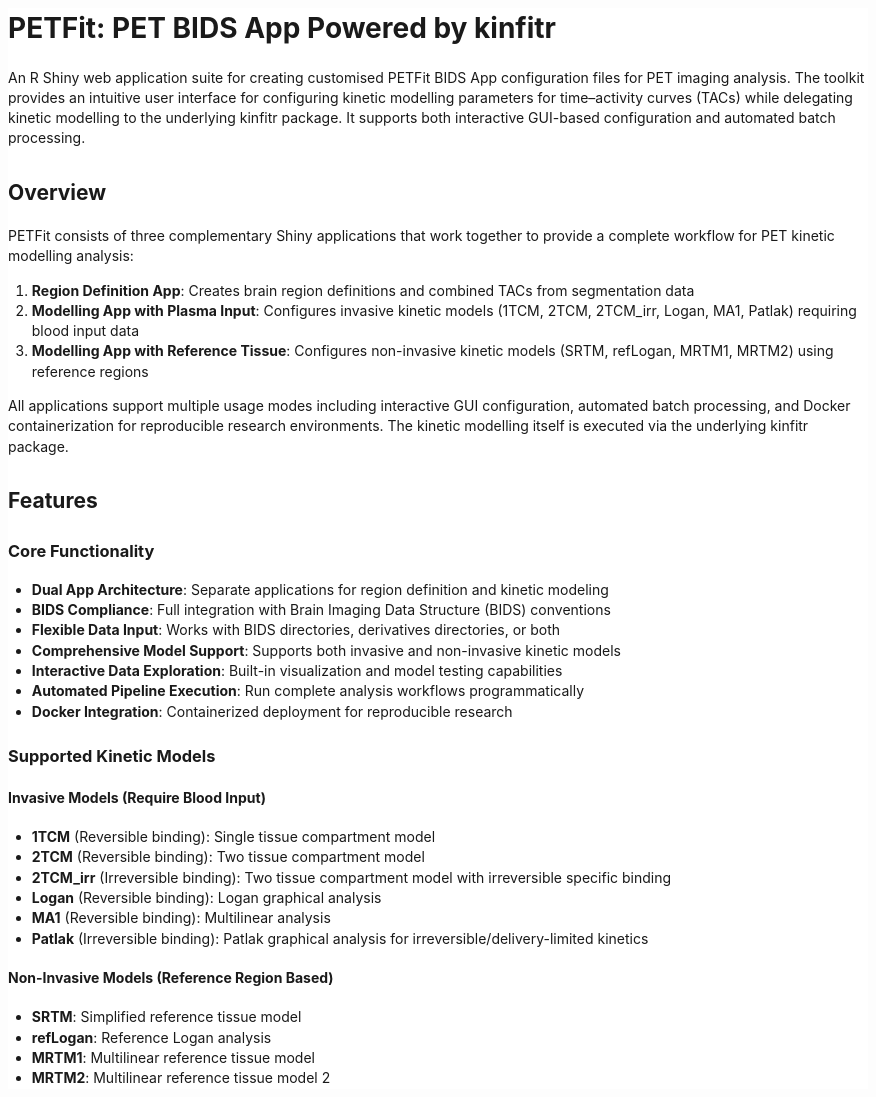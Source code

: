 # PETFit: PET BIDS App Powered by kinfitr

An R Shiny web application suite for creating customised PETFit BIDS App configuration files for PET imaging analysis. The toolkit provides an intuitive user interface for configuring kinetic modelling parameters for time–activity curves (TACs) while delegating kinetic modelling to the underlying kinfitr package. It supports both interactive GUI-based configuration and automated batch processing.

## Overview

PETFit consists of three complementary Shiny applications that work together to provide a complete workflow for PET kinetic modelling analysis:

1. **Region Definition App**: Creates brain region definitions and combined TACs from segmentation data
2. **Modelling App with Plasma Input**: Configures invasive kinetic models (1TCM, 2TCM, 2TCM_irr, Logan, MA1, Patlak) requiring blood input data
3. **Modelling App with Reference Tissue**: Configures non-invasive kinetic models (SRTM, refLogan, MRTM1, MRTM2) using reference regions

All applications support multiple usage modes including interactive GUI configuration, automated batch processing, and Docker containerization for reproducible research environments. The kinetic modelling itself is executed via the underlying kinfitr package.

## Features

### Core Functionality
- **Dual App Architecture**: Separate applications for region definition and kinetic modeling
- **BIDS Compliance**: Full integration with Brain Imaging Data Structure (BIDS) conventions
- **Flexible Data Input**: Works with BIDS directories, derivatives directories, or both
- **Comprehensive Model Support**: Supports both invasive and non-invasive kinetic models
- **Interactive Data Exploration**: Built-in visualization and model testing capabilities
- **Automated Pipeline Execution**: Run complete analysis workflows programmatically
- **Docker Integration**: Containerized deployment for reproducible research

### Supported Kinetic Models

#### Invasive Models (Require Blood Input)
- **1TCM** (Reversible binding): Single tissue compartment model
- **2TCM** (Reversible binding): Two tissue compartment model
- **2TCM_irr** (Irreversible binding): Two tissue compartment model with irreversible specific binding
- **Logan** (Reversible binding): Logan graphical analysis
- **MA1** (Reversible binding): Multilinear analysis
- **Patlak** (Irreversible binding): Patlak graphical analysis for irreversible/delivery-limited kinetics

#### Non-Invasive Models (Reference Region Based)
- **SRTM**: Simplified reference tissue model
- **refLogan**: Reference Logan analysis
- **MRTM1**: Multilinear reference tissue model
- **MRTM2**: Multilinear reference tissue model 2
